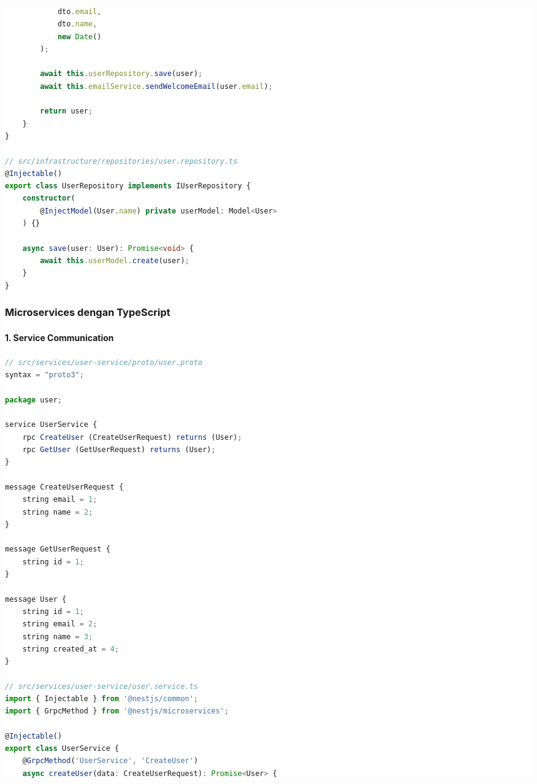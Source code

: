 ```typescript
            dto.email,
            dto.name,
            new Date()
        );

        await this.userRepository.save(user);
        await this.emailService.sendWelcomeEmail(user.email);

        return user;
    }
}

// src/infrastructure/repositories/user.repository.ts
@Injectable()
export class UserRepository implements IUserRepository {
    constructor(
        @InjectModel(User.name) private userModel: Model<User>
    ) {}

    async save(user: User): Promise<void> {
        await this.userModel.create(user);
    }
}
```

### Microservices dengan TypeScript

#### 1. Service Communication
```typescript
// src/services/user-service/proto/user.proto
syntax = "proto3";

package user;

service UserService {
    rpc CreateUser (CreateUserRequest) returns (User);
    rpc GetUser (GetUserRequest) returns (User);
}

message CreateUserRequest {
    string email = 1;
    string name = 2;
}

message GetUserRequest {
    string id = 1;
}

message User {
    string id = 1;
    string email = 2;
    string name = 3;
    string created_at = 4;
}

// src/services/user-service/user.service.ts
import { Injectable } from '@nestjs/common';
import { GrpcMethod } from '@nestjs/microservices';

@Injectable()
export class UserService {
    @GrpcMethod('UserService', 'CreateUser')
    async createUser(data: CreateUserRequest): Promise<User> {
```